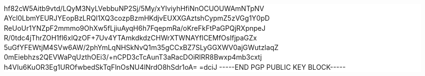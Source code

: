 hf82cW5Aitb9vtd/LQyM3NyLVebbuNP2Sj/5My/xYIviyhHfiNnOCUOUWAmNTpNV
AYcl0LbmYEURJYEopBzLRQl1XQ3cozpBzmHKdjvEUXXGAztshCypmZ5zVGg1Y0pD
ReUoUr1YNZpF2mmmo9OhXw5fLjiuAyqH6h7FqepmRa/oKreFkFtPaGPQjRXpnpeJ
R/0tdc4jThrZOH1fl6xlQzOF+7Uv4YTAmkdkdzCHWrXTWNAYflCEMfOsIfjpaGZx
5uGfYFEWtjM4SVw6AW/2phYmLqNHSkNvQ1m35gCCxBZ7SLyGGXWV0ajGWutzlaqZ
0mEiebhzs2QEVWaPqUzthOEi3/+nCPD3cTcAunT3aRacDOiRlRR8Bwxp4mb3cxtj
h4VIu6KuOR3Eg1UROfwbedSkTqFlnOsNU4lNrdO8hSdr1oA=
=dciJ
-----END PGP PUBLIC KEY BLOCK-----

